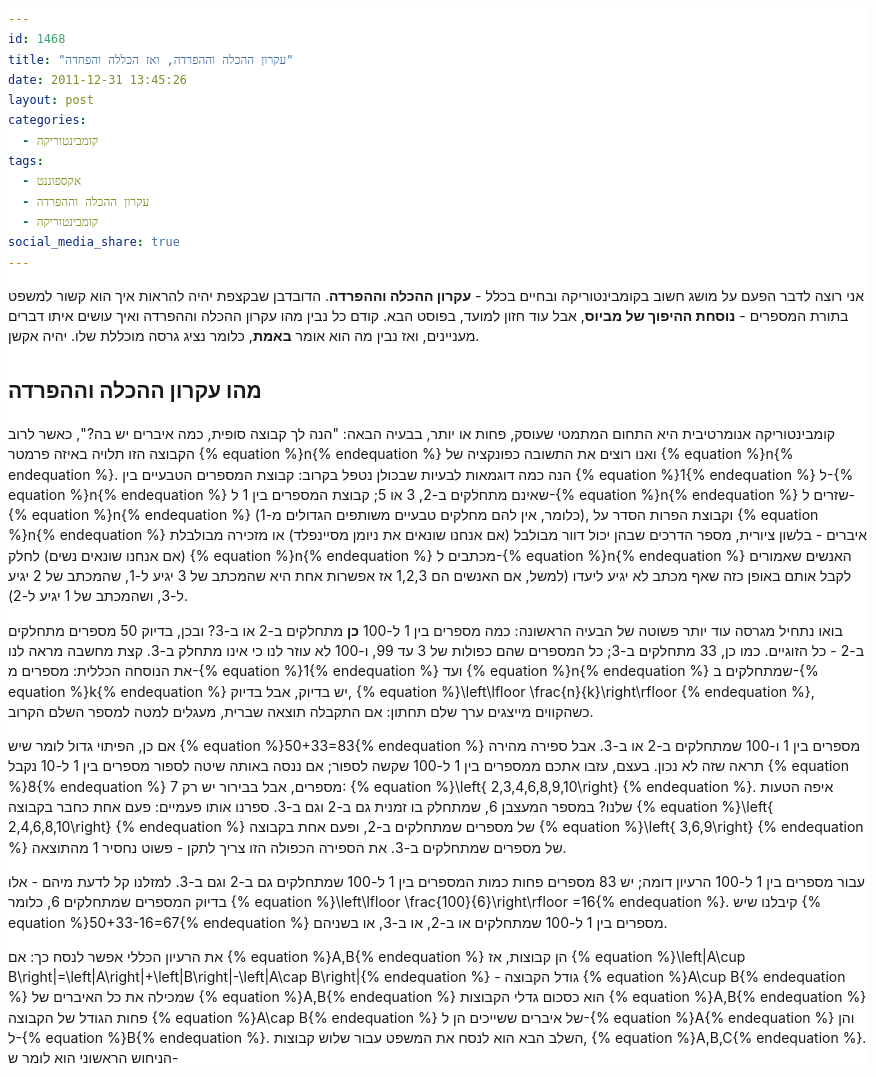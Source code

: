 ```yaml
---
id: 1468
title: "עקרון ההכלה וההפרדה, ואז הכללה והפחדה"
date: 2011-12-31 13:45:26
layout: post
categories: 
  - קומבינטוריקה
tags: 
  - אקספוננט
  - עקרון ההכלה וההפרדה
  - קומבינטוריקה
social_media_share: true
---
```

אני רוצה לדבר הפעם על מושג חשוב בקומבינטוריקה ובחיים בכלל - <strong>עקרון ההכלה וההפרדה</strong>. הדובדבן שבקצפת יהיה להראות איך הוא קשור למשפט בתורת המספרים - <strong>נוסחת ההיפוך של מביוס</strong>, אבל עוד חזון למועד, בפוסט הבא. קודם כל נבין מהו עקרון ההכלה וההפרדה ואיך עושים איתו דברים מעניינים, ואז נבין מה הוא אומר <strong>באמת</strong>, כלומר נציג גרסה מוכללת שלו. יהיה אקשן.
<h2><strong>מהו עקרון ההכלה וההפרדה</strong></h2>
קומבינטוריקה אנומרטיבית היא התחום המתמטי שעוסק, פחות או יותר, בבעיה הבאה: "הנה לך קבוצה סופית, כמה איברים יש בה?", כאשר לרוב הקבוצה הזו תלויה באיזה פרמטר {% equation %}n{% endequation %} ואנו רוצים את התשובה כפונקציה של {% equation %}n{% endequation %}. הנה כמה דוגמאות לבעיות שבכולן נטפל בקרוב: קבוצת המספרים הטבעיים בין {% equation %}1{% endequation %} ל-{% equation %}n{% endequation %} שאינם מתחלקים ב-2, 3 או 5; קבוצת המספרים בין 1 ל-{% equation %}n{% endequation %} שזרים ל-{% equation %}n{% endequation %} (כלומר, אין להם מחלקים טבעיים משותפים הגדולים מ-1), וקבוצת הפרות הסדר על {% equation %}n{% endequation %} איברים - בלשון ציורית, מספר הדרכים שבהן יכול דוור מבולבל (אם אנחנו שונאים את ניומן מסיינפלד) או מזכירה מבולבלת (אם אנחנו שונאים נשים) לחלק {% equation %}n{% endequation %} מכתבים ל-{% equation %}n{% endequation %} האנשים שאמורים לקבל אותם באופן כזה שאף מכתב לא יגיע ליעדו (למשל, אם האנשים הם 1,2,3 אז אפשרות אחת היא שהמכתב של 3 יגיע ל-1, שהמכתב של 2 יגיע ל-3, ושהמכתב של 1 יגיע ל-2).

בואו נתחיל מגרסה עוד יותר פשוטה של הבעיה הראשונה: כמה מספרים בין 1 ל-100 <strong>כן</strong> מתחלקים ב-2 או ב-3? ובכן, בדיוק 50 מספרים מתחלקים ב-2 - כל הזוגיים. כמו כן, 33 מתחלקים ב-3; כל המספרים שהם כפולות של 3 עד 99, ו-100 לא עוזר לנו כי אינו מתחלק ב-3. קצת מחשבה מראה לנו את הנוסחה הכללית: מספרים מ-{% equation %}1{% endequation %} ועד {% equation %}n{% endequation %} שמתחלקים ב-{% equation %}k{% endequation %} יש בדיוק, אבל בדיוק, {% equation %}\left\lfloor \frac{n}{k}\right\rfloor {% endequation %}, כשהקווים מייצגים ערך שלם תחתון: אם התקבלה תוצאה שברית, מעגלים למטה למספר השלם הקרוב.

אם כן, הפיתוי גדול לומר שיש {% equation %}50+33=83{% endequation %} מספרים בין 1 ו-100 שמתחלקים ב-2 או ב-3. אבל ספירה מהירה תראה שזה לא נכון. בעצם, עזבו אתכם ממספרים בין 1 ל-100 שקשה לספור; אם ננסה באותה שיטה לספור מספרים בין 1 ל-10 נקבל {% equation %}8{% endequation %} מספרים, אבל בבירור יש רק 7: {% equation %}\left\{ 2,3,4,6,8,9,10\right\} {% endequation %}. איפה הטעות שלנו? במספר המעצבן 6, שמתחלק בו זמנית גם ב-2 וגם ב-3. ספרנו אותו פעמיים: פעם אחת כחבר בקבוצה {% equation %}\left\{ 2,4,6,8,10\right\} {% endequation %} של מספרים שמתחלקים ב-2, ופעם אחת בקבוצה {% equation %}\left\{ 3,6,9\right\} {% endequation %} של מספרים שמתחלקים ב-3. את הספירה הכפולה הזו צריך לתקן - פשוט נחסיר 1 מהתוצאה.

עבור מספרים בין 1 ל-100 הרעיון דומה; יש 83 מספרים פחות כמות המספרים בין 1 ל-100 שמתחלקים גם ב-2 וגם ב-3. למזלנו קל לדעת מיהם - אלו בדיוק המספרים שמתחלקים 6, כלומר {% equation %}\left\lfloor \frac{100}{6}\right\rfloor =16{% endequation %}. קיבלנו שיש {% equation %}50+33-16=67{% endequation %} מספרים בין 1 ל-100 שמתחלקים או ב-2, או ב-3, או בשניהם.

את הרעיון הכללי אפשר לנסח כך: אם {% equation %}A,B{% endequation %} הן קבוצות, אז {% equation %}\left|A\cup B\right|=\left|A\right|+\left|B\right|-\left|A\cap B\right|{% endequation %} - גודל הקבוצה {% equation %}A\cup B{% endequation %} שמכילה את כל האיברים של {% equation %}A,B{% endequation %} הוא כסכום גדלי הקבוצות {% equation %}A,B{% endequation %} פחות הגודל של הקבוצה {% equation %}A\cap B{% endequation %} של איברים ששייכים הן ל-{% equation %}A{% endequation %} והן ל-{% equation %}B{% endequation %}. השלב הבא הוא לנסח את המשפט עבור שלוש קבוצות, {% equation %}A,B,C{% endequation %}. הניחוש הראשוני הוא לומר ש-
